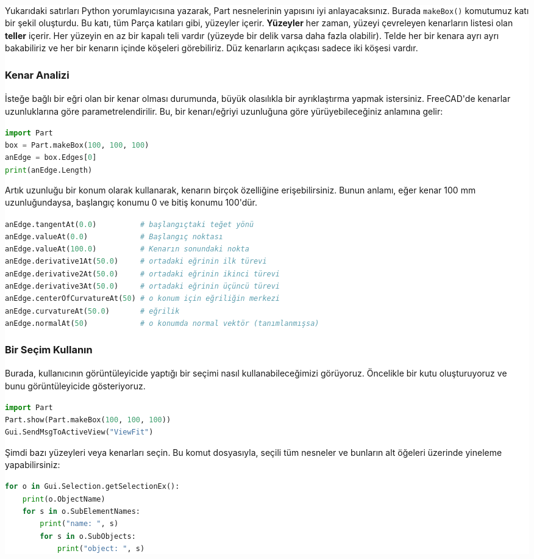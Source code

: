 Yukarıdaki satırları Python yorumlayıcısına yazarak, Part nesnelerinin yapısını iyi anlayacaksınız. Burada `makeBox()` komutumuz katı bir şekil oluşturdu. Bu katı, tüm Parça katıları gibi, yüzeyler içerir. **Yüzeyler** her zaman, yüzeyi çevreleyen kenarların listesi olan **teller** içerir. Her yüzeyin en az bir kapalı teli vardır (yüzeyde bir delik varsa daha fazla olabilir). Telde her bir kenara ayrı ayrı bakabiliriz ve her bir kenarın içinde köşeleri görebiliriz. Düz kenarların açıkçası sadece iki köşesi vardır.

### Kenar Analizi

İsteğe bağlı bir eğri olan bir kenar olması durumunda, büyük olasılıkla bir ayrıklaştırma yapmak istersiniz. FreeCAD'de kenarlar uzunluklarına göre parametrelendirilir. Bu, bir kenarı/eğriyi uzunluğuna göre yürüyebileceğiniz anlamına gelir:

```python
import Part
box = Part.makeBox(100, 100, 100)
anEdge = box.Edges[0]
print(anEdge.Length)
```

Artık uzunluğu bir konum olarak kullanarak, kenarın birçok özelliğine erişebilirsiniz. Bunun anlamı, eğer kenar 100 mm uzunluğundaysa, başlangıç ​​konumu 0 ve bitiş konumu 100'dür.

```python
anEdge.tangentAt(0.0)          # başlangıçtaki teğet yönü
anEdge.valueAt(0.0)            # Başlangıç ​​noktası
anEdge.valueAt(100.0)          # Kenarın sonundaki nokta
anEdge.derivative1At(50.0)     # ortadaki eğrinin ilk türevi
anEdge.derivative2At(50.0)     # ortadaki eğrinin ikinci türevi
anEdge.derivative3At(50.0)     # ortadaki eğrinin üçüncü türevi
anEdge.centerOfCurvatureAt(50) # o konum için eğriliğin merkezi
anEdge.curvatureAt(50.0)       # eğrilik
anEdge.normalAt(50)            # o konumda normal vektör (tanımlanmışsa)
```

### Bir Seçim Kullanın

Burada, kullanıcının görüntüleyicide yaptığı bir seçimi nasıl kullanabileceğimizi görüyoruz. Öncelikle bir kutu oluşturuyoruz ve bunu görüntüleyicide gösteriyoruz.

```python
import Part
Part.show(Part.makeBox(100, 100, 100))
Gui.SendMsgToActiveView("ViewFit")
```

Şimdi bazı yüzeyleri veya kenarları seçin. Bu komut dosyasıyla, seçili tüm nesneler ve bunların alt öğeleri üzerinde yineleme yapabilirsiniz:

```python
for o in Gui.Selection.getSelectionEx():
    print(o.ObjectName)
    for s in o.SubElementNames:
        print("name: ", s)
        for s in o.SubObjects:
            print("object: ", s)
```
